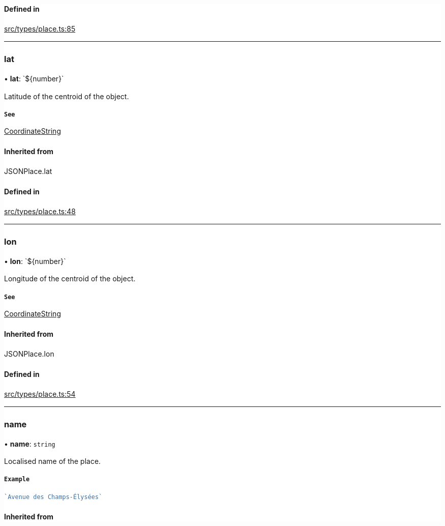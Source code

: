 #### Defined in

[src/types/place.ts:85](https://github.com/blksnk/nominatim-js/blob/2f25718/src/types/place.ts#L85)

___

### lat

• **lat**: \`${number}\`

Latitude of the centroid of the object.

**`See`**

[CoordinateString](../modules.md#coordinatestring)

#### Inherited from

JSONPlace.lat

#### Defined in

[src/types/place.ts:48](https://github.com/blksnk/nominatim-js/blob/2f25718/src/types/place.ts#L48)

___

### lon

• **lon**: \`${number}\`

Longitude of the centroid of the object.

**`See`**

[CoordinateString](../modules.md#coordinatestring)

#### Inherited from

JSONPlace.lon

#### Defined in

[src/types/place.ts:54](https://github.com/blksnk/nominatim-js/blob/2f25718/src/types/place.ts#L54)

___

### name

• **name**: `string`

Localised name of the place.

**`Example`**

```ts
`Avenue des Champs-Élysées`
```

#### Inherited from
